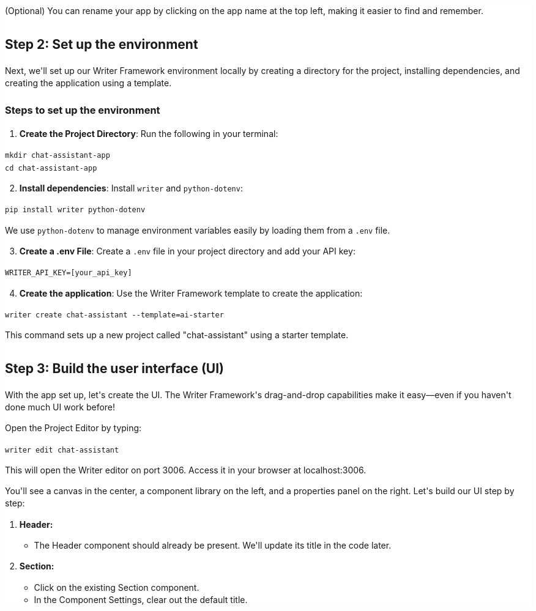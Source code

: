 (Optional) You can rename your app by clicking on the app name at the top left, making it easier to find and remember.

## Step 2: Set up the environment

Next, we'll set up our Writer Framework environment locally by creating a directory for the project, installing dependencies, and creating the application using a template.

### Steps to set up the environment

1. **Create the Project Directory**: Run the following in your terminal:

```
mkdir chat-assistant-app
cd chat-assistant-app
```

2. **Install dependencies**: Install `writer` and `python-dotenv`:

```
pip install writer python-dotenv
```

   We use `python-dotenv` to manage environment variables easily by loading them from a `.env` file.

3. **Create a .env File**: Create a `.env` file in your project directory and add your API key:

```
WRITER_API_KEY=[your_api_key]
```

4. **Create the application**: Use the Writer Framework template to create the application:

```
writer create chat-assistant --template=ai-starter
```

   This command sets up a new project called "chat-assistant" using a starter template.

## Step 3: Build the user interface (UI)

With the app set up, let's create the UI. The Writer Framework's drag-and-drop capabilities make it easy—even if you haven't done much UI work before!

Open the Project Editor by typing:

```
writer edit chat-assistant
```

This will open the Writer editor on port 3006. Access it in your browser at localhost:3006.

You'll see a canvas in the center, a component library on the left, and a properties panel on the right. Let's build our UI step by step:

1. **Header:**
   - The Header component should already be present. We'll update its title in the code later.

2. **Section:**
   - Click on the existing Section component.
   - In the Component Settings, clear out the default title.
